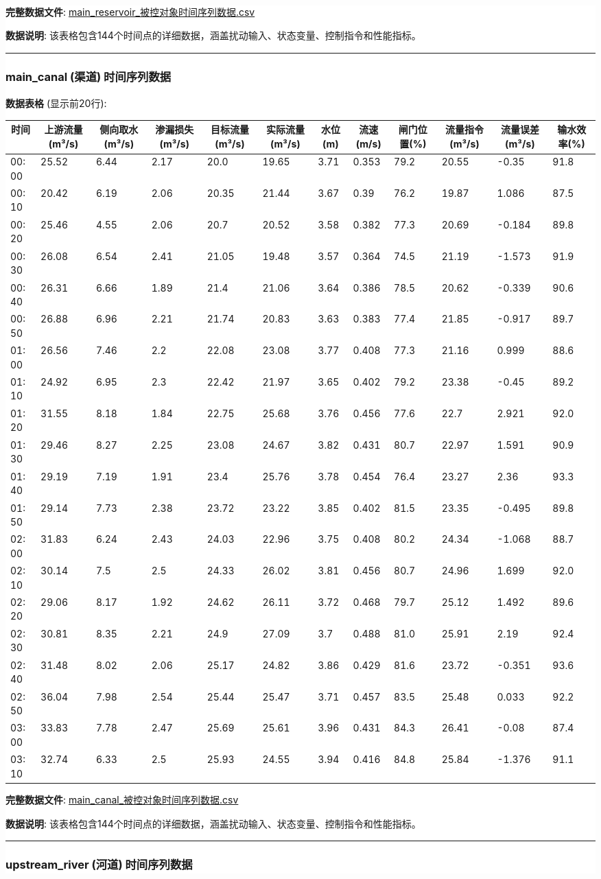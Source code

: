 **完整数据文件**: [main_reservoir_被控对象时间序列数据.csv](output\main_reservoir_被控对象时间序列数据.csv)

**数据说明**: 该表格包含144个时间点的详细数据，涵盖扰动输入、状态变量、控制指令和性能指标。

---

### main_canal (渠道) 时间序列数据

**数据表格** (显示前20行):

| 时间 | 上游流量(m³/s) | 侧向取水(m³/s) | 渗漏损失(m³/s) | 目标流量(m³/s) | 实际流量(m³/s) | 水位(m) | 流速(m/s) | 闸门位置(%) | 流量指令(m³/s) | 流量误差(m³/s) | 输水效率(%) |
| --- | --- | --- | --- | --- | --- | --- | --- | --- | --- | --- | --- |
| 00:00 | 25.52 | 6.44 | 2.17 | 20.0 | 19.65 | 3.71 | 0.353 | 79.2 | 20.55 | -0.35 | 91.8 |
| 00:10 | 20.42 | 6.19 | 2.06 | 20.35 | 21.44 | 3.67 | 0.39 | 76.2 | 19.87 | 1.086 | 87.5 |
| 00:20 | 25.46 | 4.55 | 2.06 | 20.7 | 20.52 | 3.58 | 0.382 | 77.3 | 20.69 | -0.184 | 89.8 |
| 00:30 | 26.08 | 6.54 | 2.41 | 21.05 | 19.48 | 3.57 | 0.364 | 74.5 | 21.19 | -1.573 | 91.9 |
| 00:40 | 26.31 | 6.66 | 1.89 | 21.4 | 21.06 | 3.64 | 0.386 | 78.5 | 20.62 | -0.339 | 90.6 |
| 00:50 | 26.88 | 6.96 | 2.21 | 21.74 | 20.83 | 3.63 | 0.383 | 77.4 | 21.85 | -0.917 | 89.7 |
| 01:00 | 26.56 | 7.46 | 2.2 | 22.08 | 23.08 | 3.77 | 0.408 | 77.3 | 21.16 | 0.999 | 88.6 |
| 01:10 | 24.92 | 6.95 | 2.3 | 22.42 | 21.97 | 3.65 | 0.402 | 79.2 | 23.38 | -0.45 | 89.2 |
| 01:20 | 31.55 | 8.18 | 1.84 | 22.75 | 25.68 | 3.76 | 0.456 | 77.6 | 22.7 | 2.921 | 92.0 |
| 01:30 | 29.46 | 8.27 | 2.25 | 23.08 | 24.67 | 3.82 | 0.431 | 80.7 | 22.97 | 1.591 | 90.9 |
| 01:40 | 29.19 | 7.19 | 1.91 | 23.4 | 25.76 | 3.78 | 0.454 | 76.4 | 23.27 | 2.36 | 93.3 |
| 01:50 | 29.14 | 7.73 | 2.38 | 23.72 | 23.22 | 3.85 | 0.402 | 81.5 | 23.35 | -0.495 | 89.8 |
| 02:00 | 31.83 | 6.24 | 2.43 | 24.03 | 22.96 | 3.75 | 0.408 | 80.2 | 24.34 | -1.068 | 88.7 |
| 02:10 | 30.14 | 7.5 | 2.5 | 24.33 | 26.02 | 3.81 | 0.456 | 80.7 | 24.96 | 1.699 | 92.0 |
| 02:20 | 29.06 | 8.17 | 1.92 | 24.62 | 26.11 | 3.72 | 0.468 | 79.7 | 25.12 | 1.492 | 89.6 |
| 02:30 | 30.81 | 8.35 | 2.21 | 24.9 | 27.09 | 3.7 | 0.488 | 81.0 | 25.91 | 2.19 | 92.4 |
| 02:40 | 31.48 | 8.02 | 2.06 | 25.17 | 24.82 | 3.86 | 0.429 | 81.6 | 23.72 | -0.351 | 93.6 |
| 02:50 | 36.04 | 7.98 | 2.54 | 25.44 | 25.47 | 3.71 | 0.457 | 83.5 | 25.48 | 0.033 | 92.2 |
| 03:00 | 33.83 | 7.78 | 2.47 | 25.69 | 25.61 | 3.96 | 0.431 | 84.3 | 26.41 | -0.08 | 87.4 |
| 03:10 | 32.74 | 6.33 | 2.5 | 25.93 | 24.55 | 3.94 | 0.416 | 84.8 | 25.84 | -1.376 | 91.1 |

**完整数据文件**: [main_canal_被控对象时间序列数据.csv](output\main_canal_被控对象时间序列数据.csv)

**数据说明**: 该表格包含144个时间点的详细数据，涵盖扰动输入、状态变量、控制指令和性能指标。

---

### upstream_river (河道) 时间序列数据
